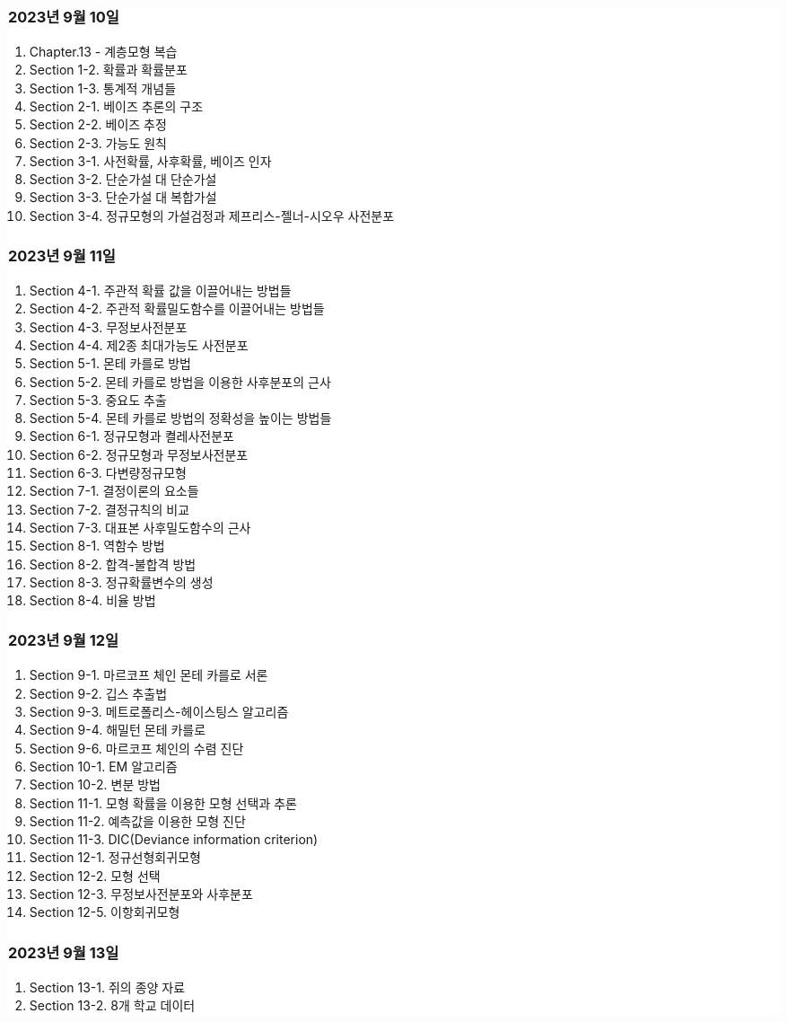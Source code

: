 ### 2023년 9월 10일
1. Chapter.13 - 계층모형 복습
2. Section 1-2. 확률과 확률분포
3. Section 1-3. 통계적 개념들
4. Section 2-1. 베이즈 추론의 구조
5. Section 2-2. 베이즈 추정
6. Section 2-3. 가능도 원칙
7. Section 3-1. 사전확률, 사후확률, 베이즈 인자
8. Section 3-2. 단순가설 대 단순가설
9. Section 3-3. 단순가설 대 복합가설
10. Section 3-4. 정규모형의 가설검정과 제프리스-젤너-시오우 사전분포

### 2023년 9월 11일
1. Section 4-1. 주관적 확률 값을 이끌어내는 방법들
2. Section 4-2. 주관적 확률밀도함수를 이끌어내는 방법들
3. Section 4-3. 무정보사전분포
4. Section 4-4. 제2종 최대가능도 사전분포
5. Section 5-1. 몬테 카를로 방법
6. Section 5-2. 몬테 카를로 방법을 이용한 사후분포의 근사
7. Section 5-3. 중요도 추출
8. Section 5-4. 몬테 카를로 방법의 정확성을 높이는 방법들
9. Section 6-1. 정규모형과 켤레사전분포
10. Section 6-2. 정규모형과 무정보사전분포
11. Section 6-3. 다변량정규모형
12. Section 7-1. 결정이론의 요소들
13. Section 7-2. 결정규칙의 비교
14. Section 7-3. 대표본 사후밀도함수의 근사
15. Section 8-1. 역함수 방법
16. Section 8-2. 합격-불합격 방법
17. Section 8-3. 정규확률변수의 생성
18. Section 8-4. 비율 방법

### 2023년 9월 12일
1. Section 9-1. 마르코프 체인 몬테 카를로 서론
2. Section 9-2. 깁스 추출법
3. Section 9-3. 메트로폴리스-헤이스팅스 알고리즘
4. Section 9-4. 해밀턴 몬테 카를로
5. Section 9-6. 마르코프 체인의 수렴 진단
6. Section 10-1. EM 알고리즘
7. Section 10-2. 변분 방법
8. Section 11-1. 모형 확률을 이용한 모형 선택과 추론
9. Section 11-2. 예측값을 이용한 모형 진단
10. Section 11-3. DIC(Deviance information criterion)
11. Section 12-1. 정규선형회귀모형
12. Section 12-2. 모형 선택
13. Section 12-3. 무정보사전분포와 사후분포
14. Section 12-5. 이항회귀모형

### 2023년 9월 13일
1. Section 13-1. 쥐의 종양 자료
2. Section 13-2. 8개 학교 데이터
